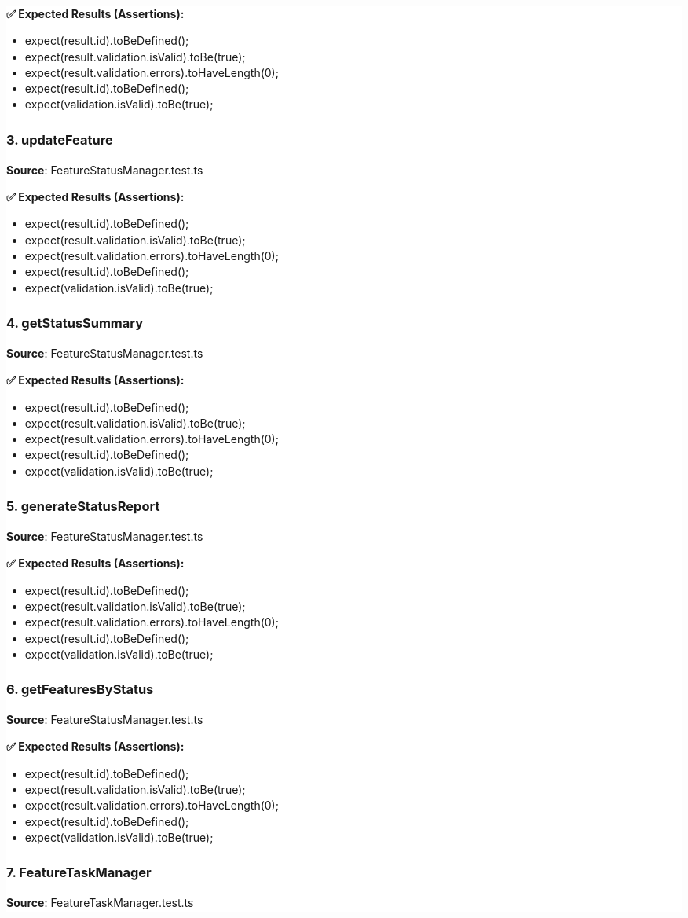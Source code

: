 **✅ Expected Results (Assertions):**
- expect(result.id).toBeDefined();
- expect(result.validation.isValid).toBe(true);
- expect(result.validation.errors).toHaveLength(0);
- expect(result.id).toBeDefined();
- expect(validation.isValid).toBe(true);

### 3. updateFeature

**Source**: FeatureStatusManager.test.ts

**✅ Expected Results (Assertions):**
- expect(result.id).toBeDefined();
- expect(result.validation.isValid).toBe(true);
- expect(result.validation.errors).toHaveLength(0);
- expect(result.id).toBeDefined();
- expect(validation.isValid).toBe(true);

### 4. getStatusSummary

**Source**: FeatureStatusManager.test.ts

**✅ Expected Results (Assertions):**
- expect(result.id).toBeDefined();
- expect(result.validation.isValid).toBe(true);
- expect(result.validation.errors).toHaveLength(0);
- expect(result.id).toBeDefined();
- expect(validation.isValid).toBe(true);

### 5. generateStatusReport

**Source**: FeatureStatusManager.test.ts

**✅ Expected Results (Assertions):**
- expect(result.id).toBeDefined();
- expect(result.validation.isValid).toBe(true);
- expect(result.validation.errors).toHaveLength(0);
- expect(result.id).toBeDefined();
- expect(validation.isValid).toBe(true);

### 6. getFeaturesByStatus

**Source**: FeatureStatusManager.test.ts

**✅ Expected Results (Assertions):**
- expect(result.id).toBeDefined();
- expect(result.validation.isValid).toBe(true);
- expect(result.validation.errors).toHaveLength(0);
- expect(result.id).toBeDefined();
- expect(validation.isValid).toBe(true);

### 7. FeatureTaskManager

**Source**: FeatureTaskManager.test.ts
